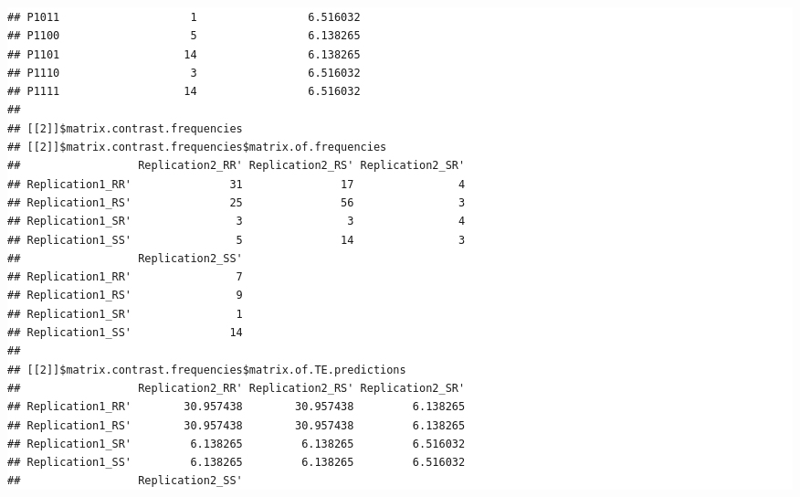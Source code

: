     ## P1011                    1                 6.516032
    ## P1100                    5                 6.138265
    ## P1101                   14                 6.138265
    ## P1110                    3                 6.516032
    ## P1111                   14                 6.516032
    ## 
    ## [[2]]$matrix.contrast.frequencies
    ## [[2]]$matrix.contrast.frequencies$matrix.of.frequencies
    ##                  Replication2_RR' Replication2_RS' Replication2_SR'
    ## Replication1_RR'               31               17                4
    ## Replication1_RS'               25               56                3
    ## Replication1_SR'                3                3                4
    ## Replication1_SS'                5               14                3
    ##                  Replication2_SS'
    ## Replication1_RR'                7
    ## Replication1_RS'                9
    ## Replication1_SR'                1
    ## Replication1_SS'               14
    ## 
    ## [[2]]$matrix.contrast.frequencies$matrix.of.TE.predictions
    ##                  Replication2_RR' Replication2_RS' Replication2_SR'
    ## Replication1_RR'        30.957438        30.957438         6.138265
    ## Replication1_RS'        30.957438        30.957438         6.138265
    ## Replication1_SR'         6.138265         6.138265         6.516032
    ## Replication1_SS'         6.138265         6.138265         6.516032
    ##                  Replication2_SS'